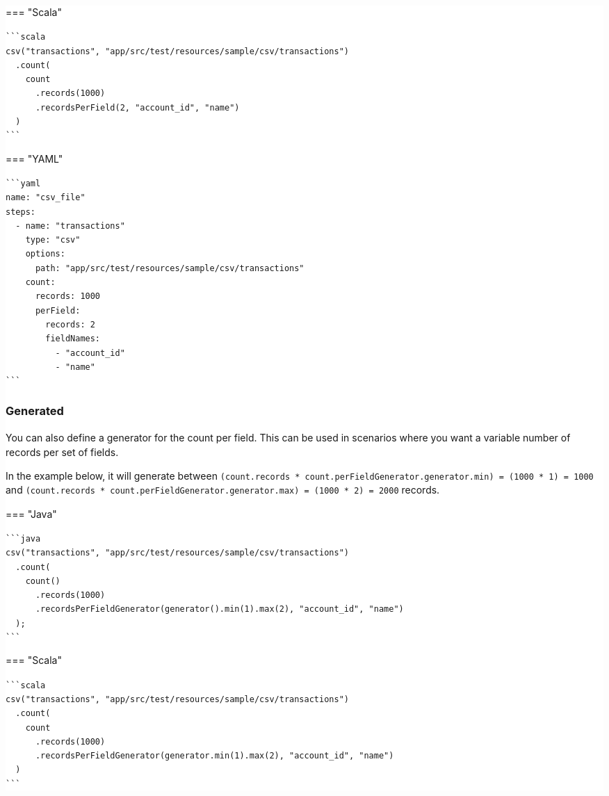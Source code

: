 === "Scala"

    ```scala
    csv("transactions", "app/src/test/resources/sample/csv/transactions")
      .count(
        count
          .records(1000)
          .recordsPerField(2, "account_id", "name")
      )
    ```

=== "YAML"

    ```yaml
    name: "csv_file"
    steps:
      - name: "transactions"
        type: "csv"
        options:
          path: "app/src/test/resources/sample/csv/transactions"
        count:
          records: 1000
          perField:
            records: 2
            fieldNames:
              - "account_id"
              - "name"
    ```

### Generated

You can also define a generator for the count per field. This can be used in scenarios where you want a variable number of records
per set of fields.

In the example below, it will generate between `(count.records * count.perFieldGenerator.generator.min) = (1000 * 1) = 1000` and
`(count.records * count.perFieldGenerator.generator.max) = (1000 * 2) = 2000` records.


=== "Java"

    ```java
    csv("transactions", "app/src/test/resources/sample/csv/transactions")
      .count(
        count()
          .records(1000)
          .recordsPerFieldGenerator(generator().min(1).max(2), "account_id", "name")
      );
    ```

=== "Scala"

    ```scala
    csv("transactions", "app/src/test/resources/sample/csv/transactions")
      .count(
        count
          .records(1000)
          .recordsPerFieldGenerator(generator.min(1).max(2), "account_id", "name")
      )
    ```
